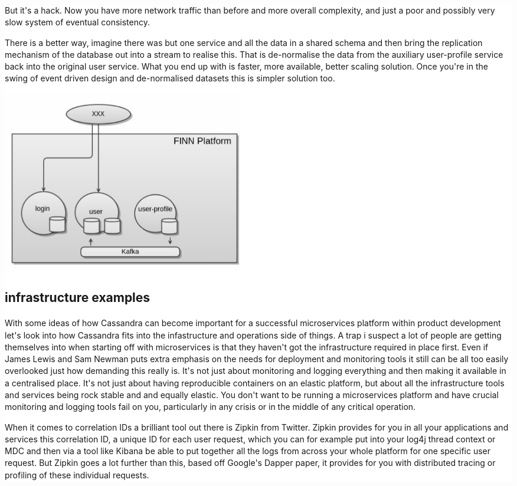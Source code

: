 But it's a hack. Now you have more network traffic than before and more overall complexity, and just a poor and possibly very slow system of eventual consistency.

There is a better way, imagine there was but one service and all the data in a shared schema and then bring the replication mechanism of the database out into a stream to realise this. That is de-normalise the data from the auxiliary user-profile service back into the original user service. What you end up with is faster, more available, better scaling solution. Once you're in the swing of event driven design and de-normalised datasets this is simpler solution too.

<img  class="center-block" width="400" src="/images/2015-04-28-Apache-Cassandra-in-a-Microservices-Enterprise-Platform/finn-platform-3.png"/>

## infrastructure examples

With some ideas of how Cassandra can become important for a successful microservices platform within product development let's look into how Cassandra fits into the infastructure and operations side of things. A trap i suspect a lot of people are getting themselves into when starting off with microservices is that they haven't got the infrastructure required in place first. Even if James Lewis and Sam Newman puts extra emphasis on the needs for deployment and monitoring tools it still can be all too easily overlooked just how demanding this really is. It's not just about monitoring and logging everything and then making it available in a centralised place. It's not just about having reproducible containers on an elastic platform, but about all the infrastructure tools and services being rock stable and and equally elastic. You don't want to be running a microservices platform and have crucial monitoring and logging tools fail on you, particularly in any crisis or in the middle of any critical operation.

When it comes to correlation IDs a brilliant tool out there is Zipkin from Twitter. Zipkin provides for you in all your applications and services this correlation ID, a unique ID for each user request, which you can for example put into your log4j thread context or MDC and then via a tool like Kibana be able to put together all the logs from across your whole platform for one specific user request. But Zipkin goes a lot further than this, based off Google's Dapper paper, it provides for you with distributed tracing or profiling of these individual requests.
